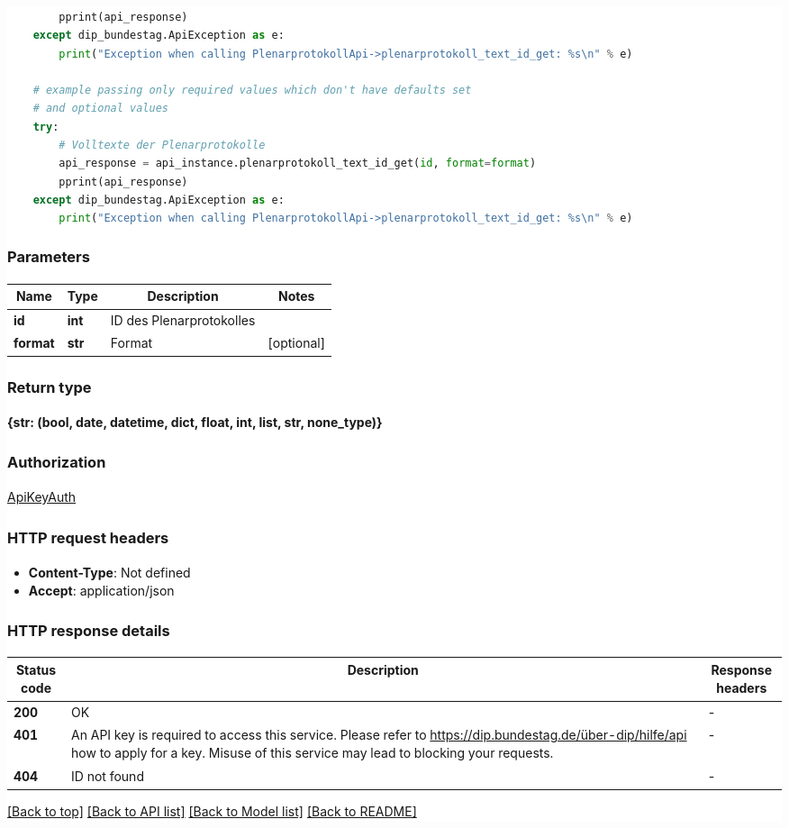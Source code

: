 ```python
        pprint(api_response)
    except dip_bundestag.ApiException as e:
        print("Exception when calling PlenarprotokollApi->plenarprotokoll_text_id_get: %s\n" % e)

    # example passing only required values which don't have defaults set
    # and optional values
    try:
        # Volltexte der Plenarprotokolle
        api_response = api_instance.plenarprotokoll_text_id_get(id, format=format)
        pprint(api_response)
    except dip_bundestag.ApiException as e:
        print("Exception when calling PlenarprotokollApi->plenarprotokoll_text_id_get: %s\n" % e)
```


### Parameters

Name | Type | Description  | Notes
------------- | ------------- | ------------- | -------------
 **id** | **int**| ID des Plenarprotokolles |
 **format** | **str**| Format | [optional]

### Return type

**{str: (bool, date, datetime, dict, float, int, list, str, none_type)}**

### Authorization

[ApiKeyAuth](../README.md#ApiKeyAuth)

### HTTP request headers

 - **Content-Type**: Not defined
 - **Accept**: application/json


### HTTP response details

| Status code | Description | Response headers |
|-------------|-------------|------------------|
**200** | OK |  -  |
**401** | An API key is required to access this service. Please refer to https://dip.bundestag.de/über-dip/hilfe/api how to apply for a key. Misuse of this service may lead to blocking your requests. |  -  |
**404** | ID not found |  -  |

[[Back to top]](#) [[Back to API list]](../README.md#documentation-for-api-endpoints) [[Back to Model list]](../README.md#documentation-for-models) [[Back to README]](../README.md)

